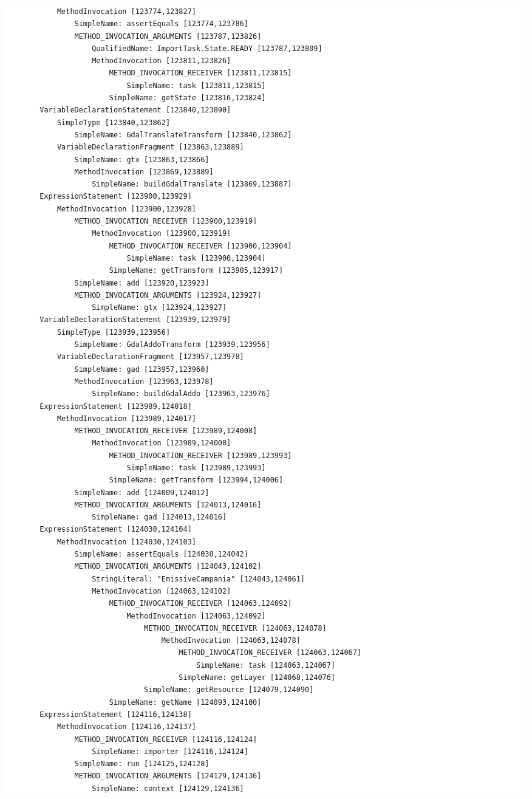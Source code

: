                 MethodInvocation [123774,123827]
                    SimpleName: assertEquals [123774,123786]
                    METHOD_INVOCATION_ARGUMENTS [123787,123826]
                        QualifiedName: ImportTask.State.READY [123787,123809]
                        MethodInvocation [123811,123826]
                            METHOD_INVOCATION_RECEIVER [123811,123815]
                                SimpleName: task [123811,123815]
                            SimpleName: getState [123816,123824]
            VariableDeclarationStatement [123840,123890]
                SimpleType [123840,123862]
                    SimpleName: GdalTranslateTransform [123840,123862]
                VariableDeclarationFragment [123863,123889]
                    SimpleName: gtx [123863,123866]
                    MethodInvocation [123869,123889]
                        SimpleName: buildGdalTranslate [123869,123887]
            ExpressionStatement [123900,123929]
                MethodInvocation [123900,123928]
                    METHOD_INVOCATION_RECEIVER [123900,123919]
                        MethodInvocation [123900,123919]
                            METHOD_INVOCATION_RECEIVER [123900,123904]
                                SimpleName: task [123900,123904]
                            SimpleName: getTransform [123905,123917]
                    SimpleName: add [123920,123923]
                    METHOD_INVOCATION_ARGUMENTS [123924,123927]
                        SimpleName: gtx [123924,123927]
            VariableDeclarationStatement [123939,123979]
                SimpleType [123939,123956]
                    SimpleName: GdalAddoTransform [123939,123956]
                VariableDeclarationFragment [123957,123978]
                    SimpleName: gad [123957,123960]
                    MethodInvocation [123963,123978]
                        SimpleName: buildGdalAddo [123963,123976]
            ExpressionStatement [123989,124018]
                MethodInvocation [123989,124017]
                    METHOD_INVOCATION_RECEIVER [123989,124008]
                        MethodInvocation [123989,124008]
                            METHOD_INVOCATION_RECEIVER [123989,123993]
                                SimpleName: task [123989,123993]
                            SimpleName: getTransform [123994,124006]
                    SimpleName: add [124009,124012]
                    METHOD_INVOCATION_ARGUMENTS [124013,124016]
                        SimpleName: gad [124013,124016]
            ExpressionStatement [124030,124104]
                MethodInvocation [124030,124103]
                    SimpleName: assertEquals [124030,124042]
                    METHOD_INVOCATION_ARGUMENTS [124043,124102]
                        StringLiteral: "EmissiveCampania" [124043,124061]
                        MethodInvocation [124063,124102]
                            METHOD_INVOCATION_RECEIVER [124063,124092]
                                MethodInvocation [124063,124092]
                                    METHOD_INVOCATION_RECEIVER [124063,124078]
                                        MethodInvocation [124063,124078]
                                            METHOD_INVOCATION_RECEIVER [124063,124067]
                                                SimpleName: task [124063,124067]
                                            SimpleName: getLayer [124068,124076]
                                    SimpleName: getResource [124079,124090]
                            SimpleName: getName [124093,124100]
            ExpressionStatement [124116,124138]
                MethodInvocation [124116,124137]
                    METHOD_INVOCATION_RECEIVER [124116,124124]
                        SimpleName: importer [124116,124124]
                    SimpleName: run [124125,124128]
                    METHOD_INVOCATION_ARGUMENTS [124129,124136]
                        SimpleName: context [124129,124136]